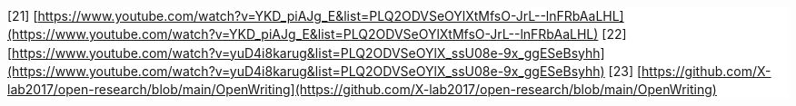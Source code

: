 [21] [https://www.youtube.com/watch?v=YKD_piAJg_E&list=PLQ2ODVSeOYlXtMfsO-JrL--lnFRbAaLHL](https://www.youtube.com/watch?v=YKD_piAJg_E&list=PLQ2ODVSeOYlXtMfsO-JrL--lnFRbAaLHL)
[22] [https://www.youtube.com/watch?v=yuD4i8karug&list=PLQ2ODVSeOYlX_ssU08e-9x_ggESeBsyhh](https://www.youtube.com/watch?v=yuD4i8karug&list=PLQ2ODVSeOYlX_ssU08e-9x_ggESeBsyhh)
[23] [https://github.com/X-lab2017/open-research/blob/main/OpenWriting](https://github.com/X-lab2017/open-research/blob/main/OpenWriting)




[
](https://www.bilibili.com/video/BV1cY411w7re)


[
](https://github.com/X-lab2017/open-research/blob/main/publication.md)




